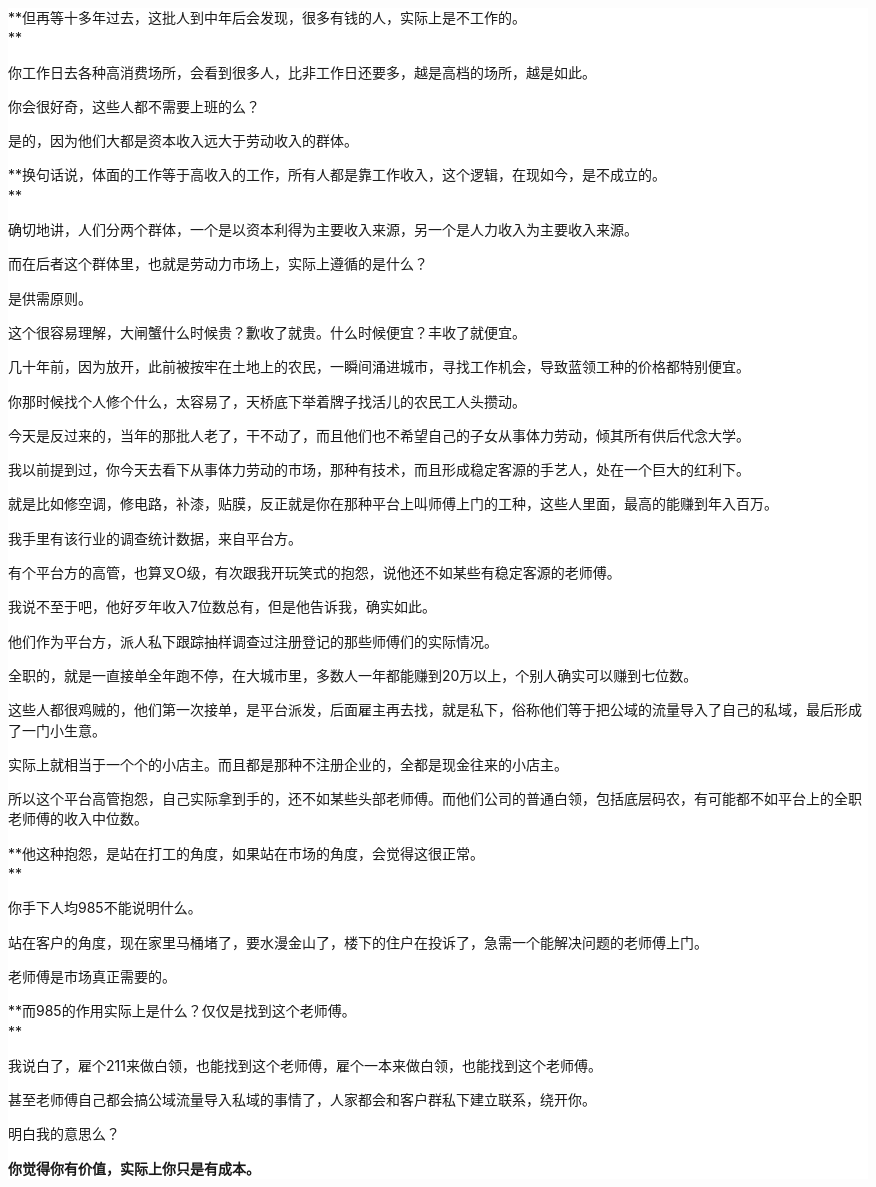  **但再等十多年过去，这批人到中年后会发现，很多有钱的人，实际上是不工作的。  
**

你工作日去各种高消费场所，会看到很多人，比非工作日还要多，越是高档的场所，越是如此。  

你会很好奇，这些人都不需要上班的么？  

是的，因为他们大都是资本收入远大于劳动收入的群体。

 **换句话说，体面的工作等于高收入的工作，所有人都是靠工作收入，这个逻辑，在现如今，是不成立的。  
**

确切地讲，人们分两个群体，一个是以资本利得为主要收入来源，另一个是人力收入为主要收入来源。  

而在后者这个群体里，也就是劳动力市场上，实际上遵循的是什么？  

是供需原则。

这个很容易理解，大闸蟹什么时候贵？歉收了就贵。什么时候便宜？丰收了就便宜。  

几十年前，因为放开，此前被按牢在土地上的农民，一瞬间涌进城市，寻找工作机会，导致蓝领工种的价格都特别便宜。

你那时候找个人修个什么，太容易了，天桥底下举着牌子找活儿的农民工人头攒动。  

今天是反过来的，当年的那批人老了，干不动了，而且他们也不希望自己的子女从事体力劳动，倾其所有供后代念大学。  

我以前提到过，你今天去看下从事体力劳动的市场，那种有技术，而且形成稳定客源的手艺人，处在一个巨大的红利下。

就是比如修空调，修电路，补漆，贴膜，反正就是你在那种平台上叫师傅上门的工种，这些人里面，最高的能赚到年入百万。  

我手里有该行业的调查统计数据，来自平台方。  

有个平台方的高管，也算叉O级，有次跟我开玩笑式的抱怨，说他还不如某些有稳定客源的老师傅。  

我说不至于吧，他好歹年收入7位数总有，但是他告诉我，确实如此。  

他们作为平台方，派人私下跟踪抽样调查过注册登记的那些师傅们的实际情况。

全职的，就是一直接单全年跑不停，在大城市里，多数人一年都能赚到20万以上，个别人确实可以赚到七位数。

这些人都很鸡贼的，他们第一次接单，是平台派发，后面雇主再去找，就是私下，俗称他们等于把公域的流量导入了自己的私域，最后形成了一门小生意。

实际上就相当于一个个的小店主。而且都是那种不注册企业的，全都是现金往来的小店主。

所以这个平台高管抱怨，自己实际拿到手的，还不如某些头部老师傅。而他们公司的普通白领，包括底层码农，有可能都不如平台上的全职老师傅的收入中位数。

 **他这种抱怨，是站在打工的角度，如果站在市场的角度，会觉得这很正常。  
**

你手下人均985不能说明什么。

站在客户的角度，现在家里马桶堵了，要水漫金山了，楼下的住户在投诉了，急需一个能解决问题的老师傅上门。

老师傅是市场真正需要的。

 **而985的作用实际上是什么？仅仅是找到这个老师傅。  
**

我说白了，雇个211来做白领，也能找到这个老师傅，雇个一本来做白领，也能找到这个老师傅。  

甚至老师傅自己都会搞公域流量导入私域的事情了，人家都会和客户群私下建立联系，绕开你。

明白我的意思么？  

 **你觉得你有价值，实际上你只是有成本。**
